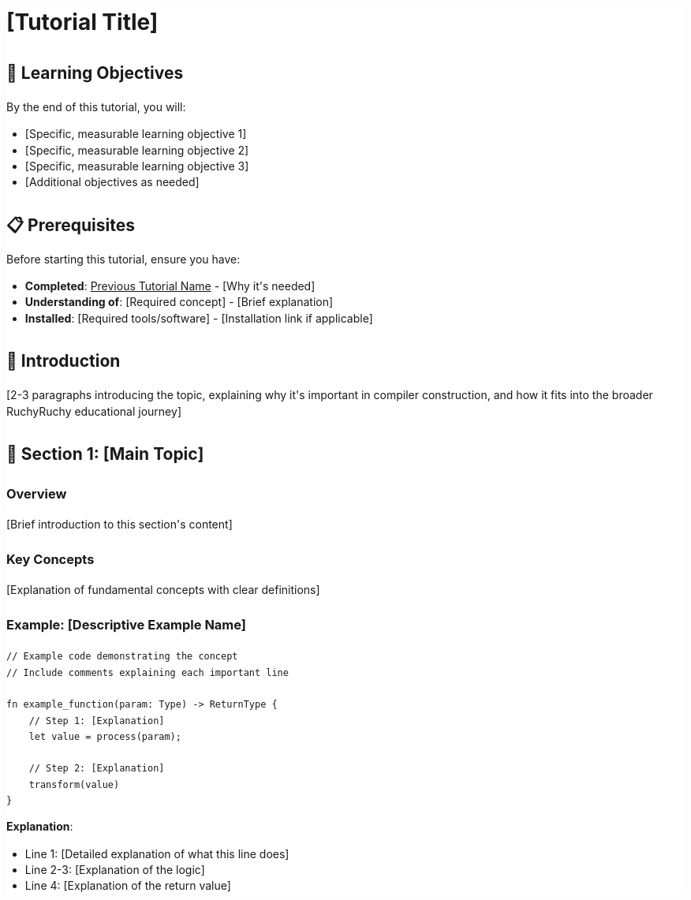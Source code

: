 # [Tutorial Title]

## 🎯 Learning Objectives

By the end of this tutorial, you will:
- [Specific, measurable learning objective 1]
- [Specific, measurable learning objective 2]
- [Specific, measurable learning objective 3]
- [Additional objectives as needed]

## 📋 Prerequisites

Before starting this tutorial, ensure you have:
- **Completed**: [Previous Tutorial Name](link) - [Why it's needed]
- **Understanding of**: [Required concept] - [Brief explanation]
- **Installed**: [Required tools/software] - [Installation link if applicable]

## 📖 Introduction

[2-3 paragraphs introducing the topic, explaining why it's important in compiler construction, and how it fits into the broader RuchyRuchy educational journey]

## 🔧 Section 1: [Main Topic]

### Overview
[Brief introduction to this section's content]

### Key Concepts
[Explanation of fundamental concepts with clear definitions]

### Example: [Descriptive Example Name]
```ruchy
// Example code demonstrating the concept
// Include comments explaining each important line

fn example_function(param: Type) -> ReturnType {
    // Step 1: [Explanation]
    let value = process(param);
    
    // Step 2: [Explanation]
    transform(value)
}
```

**Explanation**:
- Line 1: [Detailed explanation of what this line does]
- Line 2-3: [Explanation of the logic]
- Line 4: [Explanation of the return value]
